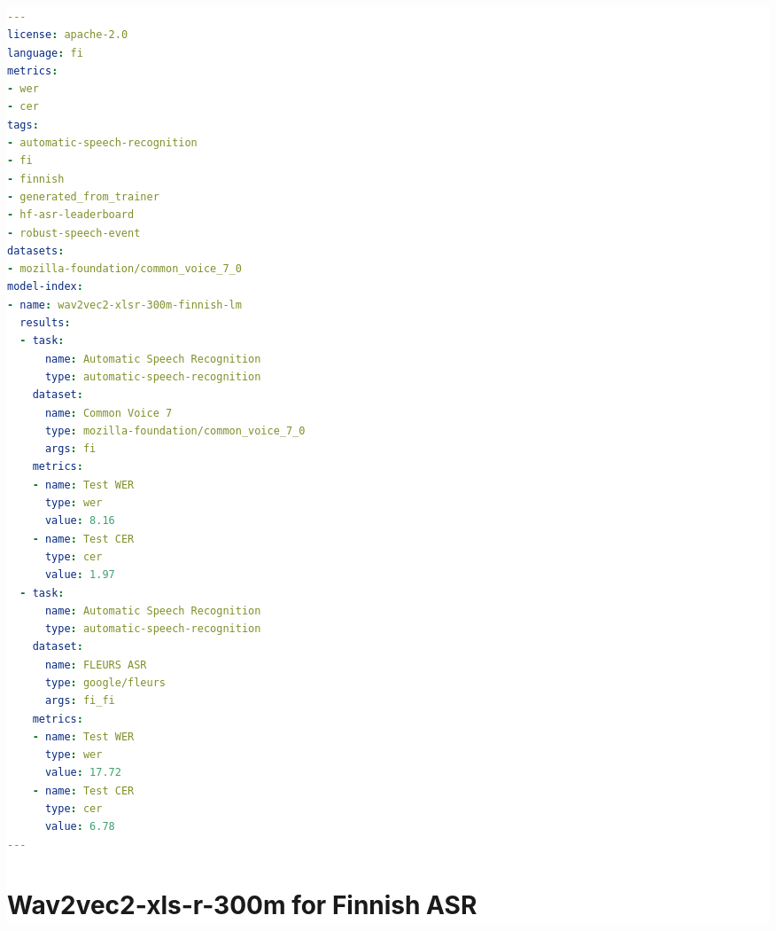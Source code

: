 ```yaml
---
license: apache-2.0
language: fi
metrics:
- wer
- cer
tags:
- automatic-speech-recognition
- fi
- finnish
- generated_from_trainer
- hf-asr-leaderboard
- robust-speech-event
datasets:
- mozilla-foundation/common_voice_7_0
model-index:
- name: wav2vec2-xlsr-300m-finnish-lm
  results:
  - task:
      name: Automatic Speech Recognition
      type: automatic-speech-recognition
    dataset:
      name: Common Voice 7
      type: mozilla-foundation/common_voice_7_0
      args: fi
    metrics:
    - name: Test WER
      type: wer
      value: 8.16
    - name: Test CER
      type: cer
      value: 1.97
  - task:
      name: Automatic Speech Recognition
      type: automatic-speech-recognition
    dataset:
      name: FLEURS ASR
      type: google/fleurs
      args: fi_fi
    metrics:
    - name: Test WER
      type: wer
      value: 17.72
    - name: Test CER
      type: cer
      value: 6.78
---
```


# Wav2vec2-xls-r-300m for Finnish ASR
